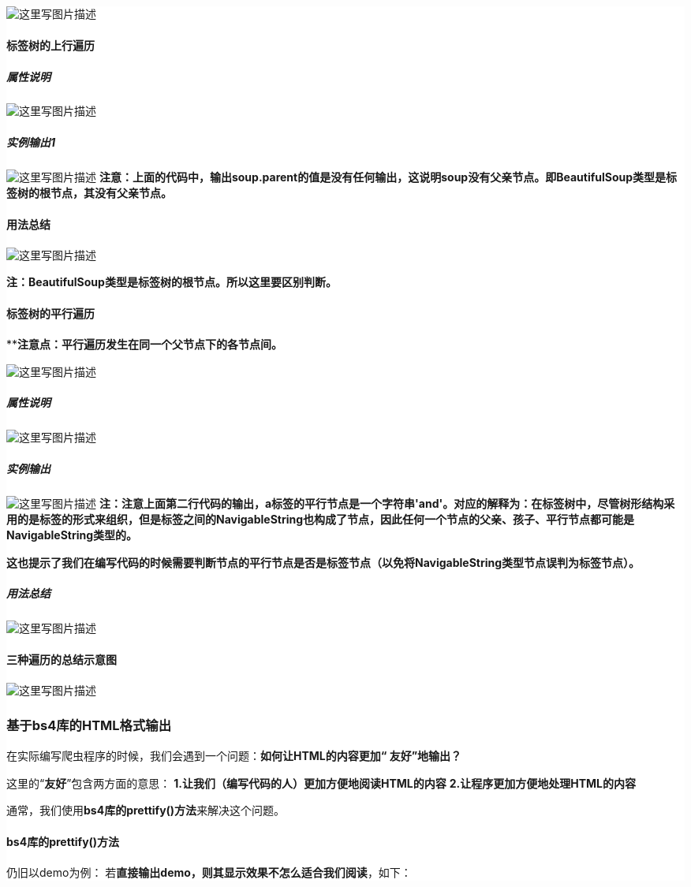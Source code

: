 ![这里写图片描述](http://img.blog.csdn.net/20170308204705331?watermark/2/text/aHR0cDovL2Jsb2cuY3Nkbi5uZXQvbGluemNoMw==/font/5a6L5L2T/fontsize/400/fill/I0JBQkFCMA==/dissolve/70/gravity/SouthEast)
#### **标签树的上行遍历**
##### **属性说明**

![这里写图片描述](http://img.blog.csdn.net/20170308204754347?watermark/2/text/aHR0cDovL2Jsb2cuY3Nkbi5uZXQvbGluemNoMw==/font/5a6L5L2T/fontsize/400/fill/I0JBQkFCMA==/dissolve/70/gravity/SouthEast)
##### **实例输出1**

![这里写图片描述](http://img.blog.csdn.net/20170308204830097?watermark/2/text/aHR0cDovL2Jsb2cuY3Nkbi5uZXQvbGluemNoMw==/font/5a6L5L2T/fontsize/400/fill/I0JBQkFCMA==/dissolve/70/gravity/SouthEast)
**注意：上面的代码中，输出soup.parent的值是没有任何输出，这说明soup没有父亲节点。即BeautifulSoup类型是标签树的根节点，其没有父亲节点。**
#### **用法总结**

![这里写图片描述](http://img.blog.csdn.net/20170308204931958?watermark/2/text/aHR0cDovL2Jsb2cuY3Nkbi5uZXQvbGluemNoMw==/font/5a6L5L2T/fontsize/400/fill/I0JBQkFCMA==/dissolve/70/gravity/SouthEast)

**注：BeautifulSoup类型是标签树的根节点。所以这里要区别判断。**

#### **标签树的平行遍历**
****注意点：平行遍历发生在同一个父节点下的各节点间。**

![这里写图片描述](http://img.blog.csdn.net/20170308205340552?watermark/2/text/aHR0cDovL2Jsb2cuY3Nkbi5uZXQvbGluemNoMw==/font/5a6L5L2T/fontsize/400/fill/I0JBQkFCMA==/dissolve/70/gravity/SouthEast)
##### **属性说明**

![这里写图片描述](http://img.blog.csdn.net/20170308205200067?watermark/2/text/aHR0cDovL2Jsb2cuY3Nkbi5uZXQvbGluemNoMw==/font/5a6L5L2T/fontsize/400/fill/I0JBQkFCMA==/dissolve/70/gravity/SouthEast)
##### **实例输出**

![这里写图片描述](http://img.blog.csdn.net/20170308205406011?watermark/2/text/aHR0cDovL2Jsb2cuY3Nkbi5uZXQvbGluemNoMw==/font/5a6L5L2T/fontsize/400/fill/I0JBQkFCMA==/dissolve/70/gravity/SouthEast)
**注：注意上面第二行代码的输出，a标签的平行节点是一个字符串'and'。对应的解释为：在标签树中，尽管树形结构采用的是标签的形式来组织，但是标签之间的NavigableString也构成了节点，因此任何一个节点的父亲、孩子、平行节点都可能是NavigableString类型的。**

**这也提示了我们在编写代码的时候需要判断节点的平行节点是否是标签节点（以免将NavigableString类型节点误判为标签节点）。**
##### **用法总结**

![这里写图片描述](http://img.blog.csdn.net/20170308205426881?watermark/2/text/aHR0cDovL2Jsb2cuY3Nkbi5uZXQvbGluemNoMw==/font/5a6L5L2T/fontsize/400/fill/I0JBQkFCMA==/dissolve/70/gravity/SouthEast)

#### **三种遍历的总结示意图**

![这里写图片描述](http://img.blog.csdn.net/20170308205515888?watermark/2/text/aHR0cDovL2Jsb2cuY3Nkbi5uZXQvbGluemNoMw==/font/5a6L5L2T/fontsize/400/fill/I0JBQkFCMA==/dissolve/70/gravity/SouthEast)

### **基于bs4库的HTML格式输出**

在实际编写爬虫程序的时候，我们会遇到一个问题：**如何让HTML的内容更加“ 友好”地输出？**

这里的“**友好**”包含两方面的意思：
**1.让我们（编写代码的人）更加方便地阅读HTML的内容**
**2.让程序更加方便地处理HTML的内容**

通常，我们使用**bs4库的prettify()方法**来解决这个问题。

#### **bs4库的prettify()方法**
仍旧以demo为例：
若**直接输出demo，则其显示效果不怎么适合我们阅读**，如下：
